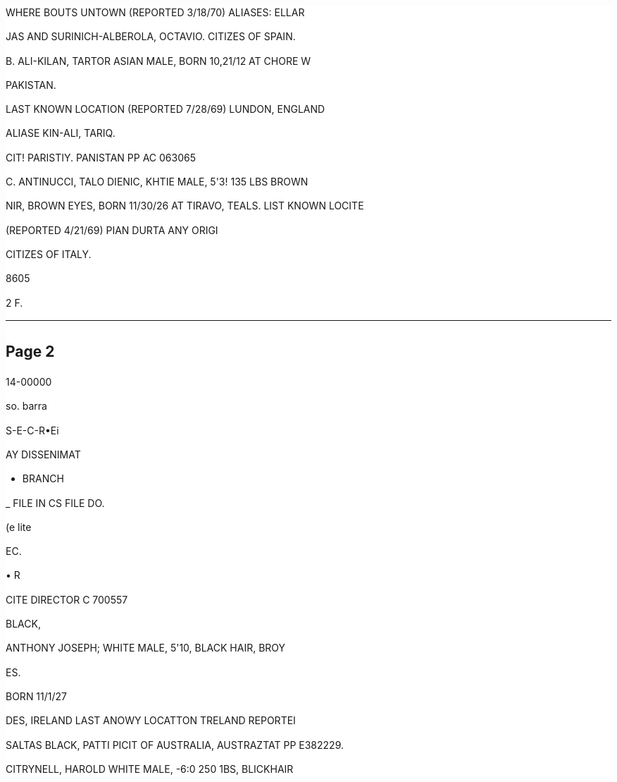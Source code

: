 WHERE BOUTS UNTOWN (REPORTED 3/18/70) ALIASES: ELLAR

JAS AND SURINICH-ALBEROLA, OCTAVIO. CITIZES OF SPAIN.

B. ALI-KILAN, TARTOR ASIAN MALE, BORN 10,21/12 AT CHORE W

PAKISTAN.

LAST KNOWN LOCATION (REPORTED 7/28/69) LUNDON, ENGLAND

ALIASE KIN-ALI, TARIQ.

CIT! PARISTIY. PANISTAN PP AC 063065

C. ANTINUCCI, TALO DIENIC, KHTIE MALE, 5'3! 135 LBS BROWN

NIR, BROWN EYES, BORN 11/30/26 AT TIRAVO, TEALS. LIST KNOWN LOCITE

(REPORTED 4/21/69) PIAN DURTA ANY ORIGI

CITIZES OF ITALY.

8605

2 F.

---

## Page 2

14-00000

so. barra

S-E-C-R•Ei

AY DISSENIMAT

- BRANCH

_ FILE IN CS FILE DO.

(e lite

EC.

• R

CITE DIRECTOR C 700557

BLACK,

ANTHONY JOSEPH; WHITE MALE, 5'10, BLACK HAIR, BROY

ES.

BORN 11/1/27

DES, IRELAND LAST ANOWY LOCATTON TRELAND REPORTEI

SALTAS BLACK, PATTI PICIT OF AUSTRALIA, AUSTRAZTAT PP E382229.

CITRYNELL, HAROLD WHITE MALE, -6:0 250 1BS, BLICKHAIR
